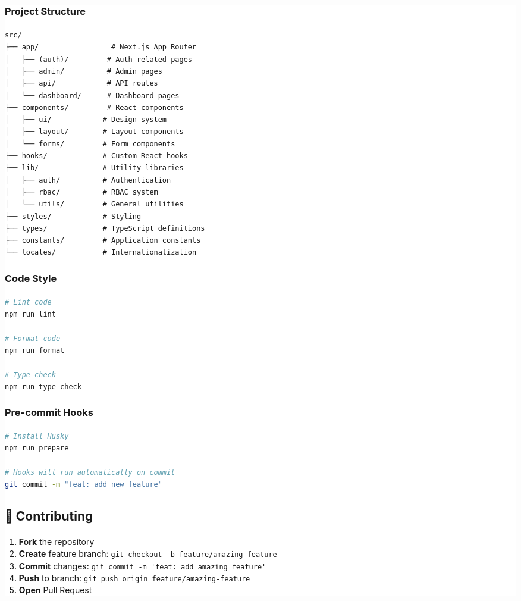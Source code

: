 ### Project Structure

```
src/
├── app/                 # Next.js App Router
│   ├── (auth)/         # Auth-related pages
│   ├── admin/          # Admin pages
│   ├── api/            # API routes
│   └── dashboard/      # Dashboard pages
├── components/         # React components
│   ├── ui/            # Design system
│   ├── layout/        # Layout components
│   └── forms/         # Form components
├── hooks/             # Custom React hooks
├── lib/               # Utility libraries
│   ├── auth/          # Authentication
│   ├── rbac/          # RBAC system
│   └── utils/         # General utilities
├── styles/            # Styling
├── types/             # TypeScript definitions
├── constants/         # Application constants
└── locales/           # Internationalization
```

### Code Style

```bash
# Lint code
npm run lint

# Format code
npm run format

# Type check
npm run type-check
```

### Pre-commit Hooks

```bash
# Install Husky
npm run prepare

# Hooks will run automatically on commit
git commit -m "feat: add new feature"
```

## 🤝 Contributing

1. **Fork** the repository
2. **Create** feature branch: `git checkout -b feature/amazing-feature`
3. **Commit** changes: `git commit -m 'feat: add amazing feature'`
4. **Push** to branch: `git push origin feature/amazing-feature`
5. **Open** Pull Request
